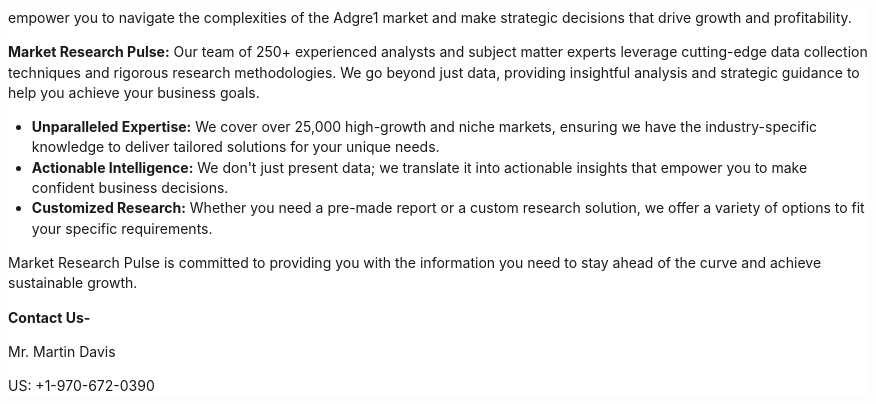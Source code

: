 empower you to navigate the complexities of the Adgre1 market and make strategic decisions that drive growth and profitability.</p><p><strong>Market Research Pulse:</strong>&nbsp;Our team of 250+ experienced analysts and subject matter experts leverage cutting-edge data collection techniques and rigorous research methodologies. We go beyond just data, providing insightful analysis and strategic guidance to help you achieve your business goals.</p><ul><li><strong>Unparalleled Expertise:</strong>&nbsp;We cover over 25,000 high-growth and niche markets, ensuring we have the industry-specific knowledge to deliver tailored solutions for your unique needs.</li><li><strong>Actionable Intelligence:</strong>&nbsp;We don't just present data; we translate it into actionable insights that empower you to make confident business decisions.</li><li><strong>Customized Research:</strong>&nbsp;Whether you need a pre-made report or a custom research solution, we offer a variety of options to fit your specific requirements.</li></ul><p>Market Research Pulse is committed to providing you with the information you need to stay ahead of the curve and achieve sustainable growth.</p><p><strong>Contact Us-</strong></p><p>Mr. Martin Davis</p><p>US: +1-970-672-0390</p>
